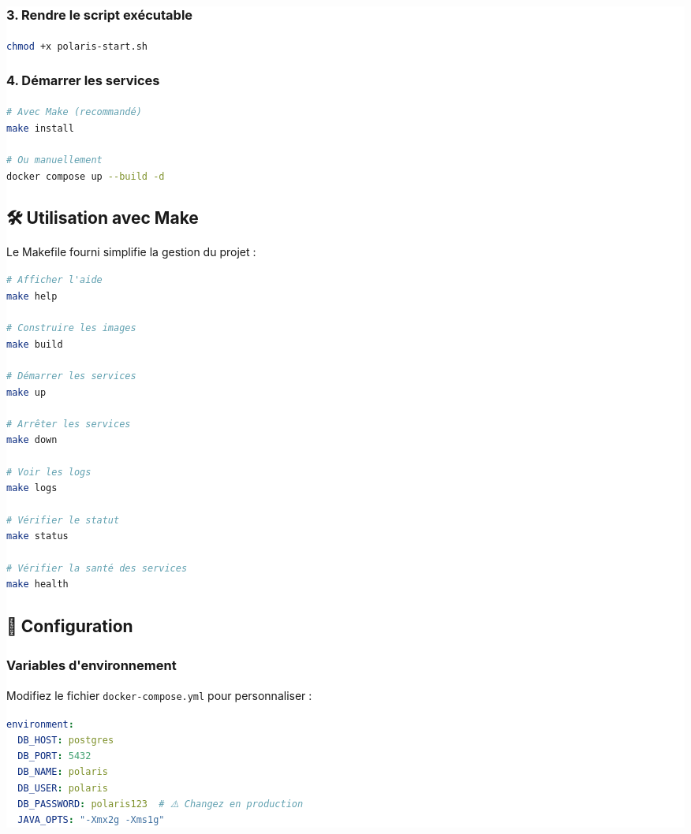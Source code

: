 ### 3. Rendre le script exécutable

```bash
chmod +x polaris-start.sh
```

### 4. Démarrer les services

```bash
# Avec Make (recommandé)
make install

# Ou manuellement
docker compose up --build -d
```

## 🛠️ Utilisation avec Make

Le Makefile fourni simplifie la gestion du projet :

```bash
# Afficher l'aide
make help

# Construire les images
make build

# Démarrer les services
make up

# Arrêter les services
make down

# Voir les logs
make logs

# Vérifier le statut
make status

# Vérifier la santé des services
make health
```

## 🔧 Configuration

### Variables d'environnement

Modifiez le fichier `docker-compose.yml` pour personnaliser :

```yaml
environment:
  DB_HOST: postgres
  DB_PORT: 5432
  DB_NAME: polaris
  DB_USER: polaris
  DB_PASSWORD: polaris123  # ⚠️ Changez en production
  JAVA_OPTS: "-Xmx2g -Xms1g"
```
